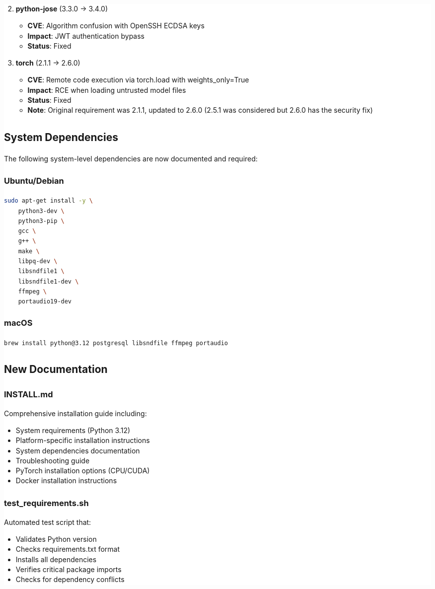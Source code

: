 2. **python-jose** (3.3.0 → 3.4.0)
   - **CVE**: Algorithm confusion with OpenSSH ECDSA keys
   - **Impact**: JWT authentication bypass
   - **Status**: Fixed

3. **torch** (2.1.1 → 2.6.0)
   - **CVE**: Remote code execution via torch.load with weights_only=True
   - **Impact**: RCE when loading untrusted model files
   - **Status**: Fixed
   - **Note**: Original requirement was 2.1.1, updated to 2.6.0 (2.5.1 was considered but 2.6.0 has the security fix)

## System Dependencies

The following system-level dependencies are now documented and required:

### Ubuntu/Debian
```bash
sudo apt-get install -y \
    python3-dev \
    python3-pip \
    gcc \
    g++ \
    make \
    libpq-dev \
    libsndfile1 \
    libsndfile1-dev \
    ffmpeg \
    portaudio19-dev
```

### macOS
```bash
brew install python@3.12 postgresql libsndfile ffmpeg portaudio
```

## New Documentation

### INSTALL.md
Comprehensive installation guide including:
- System requirements (Python 3.12)
- Platform-specific installation instructions
- System dependencies documentation
- Troubleshooting guide
- PyTorch installation options (CPU/CUDA)
- Docker installation instructions

### test_requirements.sh
Automated test script that:
- Validates Python version
- Checks requirements.txt format
- Installs all dependencies
- Verifies critical package imports
- Checks for dependency conflicts
